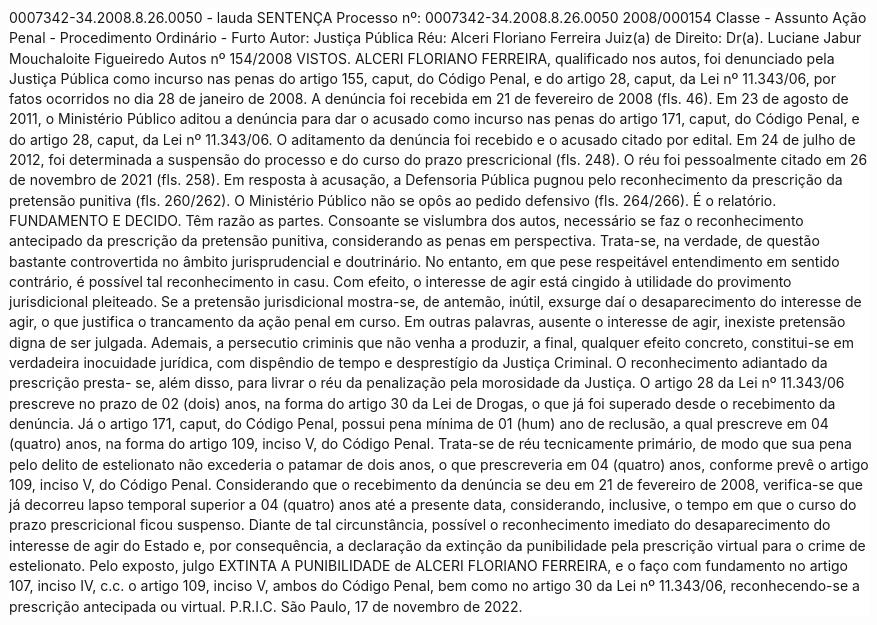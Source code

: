 0007342-34.2008.8.26.0050 - lauda 
SENTENÇA
Processo nº:
0007342-34.2008.8.26.0050 2008/000154
Classe - Assunto
Ação Penal - Procedimento Ordinário - Furto
Autor:
Justiça Pública
Réu:
Alceri Floriano Ferreira
Juiz(a) de Direito: Dr(a). Luciane Jabur Mouchaloite Figueiredo
Autos nº 154/2008
VISTOS. 
ALCERI FLORIANO FERREIRA, qualificado nos autos, foi denunciado pela Justiça 
Pública como incurso nas penas do artigo 155, caput, do Código Penal, e do artigo 
28, caput, da Lei nº 11.343/06, por fatos ocorridos no dia 28 de janeiro de 2008.
A denúncia foi recebida em 21 de fevereiro de 2008 (fls. 46).
Em 23 de agosto de 2011, o Ministério Público aditou a denúncia para dar o acusado 
como incurso nas penas do artigo 171, caput, do Código Penal, e do artigo 28, caput, da Lei nº 11.343/06. O aditamento da denúncia foi recebido e o acusado 
citado por edital.
Em 24 de julho de 2012, foi determinada a suspensão do processo e do curso do prazo
prescricional (fls. 248).
O réu foi pessoalmente citado em 26 de novembro de 2021 (fls. 258).
Em resposta à acusação, a Defensoria Pública pugnou pelo reconhecimento da 
prescrição da pretensão punitiva (fls. 260/262).
O Ministério Público não se opôs ao pedido defensivo (fls. 264/266).
É o relatório. 
FUNDAMENTO E DECIDO. 
Têm razão as partes. 
Consoante se vislumbra dos autos, necessário se faz o reconhecimento antecipado da 
prescrição da pretensão punitiva, considerando as penas em perspectiva. Trata-se, 
na verdade, de questão bastante controvertida no âmbito jurisprudencial e 
doutrinário. No entanto, em que pese respeitável entendimento em sentido contrário,
é possível tal reconhecimento in casu. 
Com efeito, o interesse de agir está cingido à utilidade do provimento 
jurisdicional pleiteado. Se a pretensão jurisdicional mostra-se, de antemão, 
inútil, exsurge daí o desaparecimento do interesse de agir, o que justifica o 
trancamento da ação penal em curso. Em outras palavras, ausente o interesse de 
agir, inexiste pretensão digna de ser julgada. 
Ademais, a persecutio criminis que não venha a produzir, a final, qualquer efeito 
concreto, constitui-se em verdadeira inocuidade jurídica, com dispêndio de tempo e 
desprestígio da Justiça Criminal. O reconhecimento adiantado da prescrição presta-
se, além disso, para livrar o réu da penalização pela morosidade da Justiça. 
O artigo 28 da Lei nº 11.343/06 prescreve no prazo de 02 (dois) anos, na forma do 
artigo 30 da Lei de Drogas, o que já foi superado desde o recebimento da denúncia. 
Já o artigo 171, caput, do Código Penal, possui pena mínima de 01 (hum) ano de 
reclusão, a qual prescreve em 04 (quatro) anos, na forma do artigo 109, inciso V, 
do Código Penal. Trata-se de réu tecnicamente primário, de modo que sua pena pelo 
delito de estelionato não excederia o patamar de dois anos, o que prescreveria em 
04 (quatro) anos, conforme prevê o artigo 109, inciso V, do Código Penal. 
Considerando que o recebimento da denúncia se deu em 21 de fevereiro de 2008, 
verifica-se que já decorreu lapso temporal superior a 04 (quatro) anos até a 
presente data, considerando, inclusive, o tempo em que o curso do prazo 
prescricional ficou suspenso. 
Diante de tal circunstância, possível o reconhecimento imediato do desaparecimento 
do interesse de agir do Estado e, por consequência, a declaração da extinção da 
punibilidade pela prescrição virtual para o crime de estelionato.
Pelo exposto, julgo EXTINTA A PUNIBILIDADE de ALCERI FLORIANO FERREIRA, e o faço 
com fundamento no artigo 107, inciso IV, c.c. o artigo 109, inciso V, ambos do 
Código Penal, bem como no artigo 30 da Lei nº 11.343/06, reconhecendo-se a 
prescrição antecipada ou virtual. 
P.R.I.C.
São Paulo, 17 de novembro de 2022.